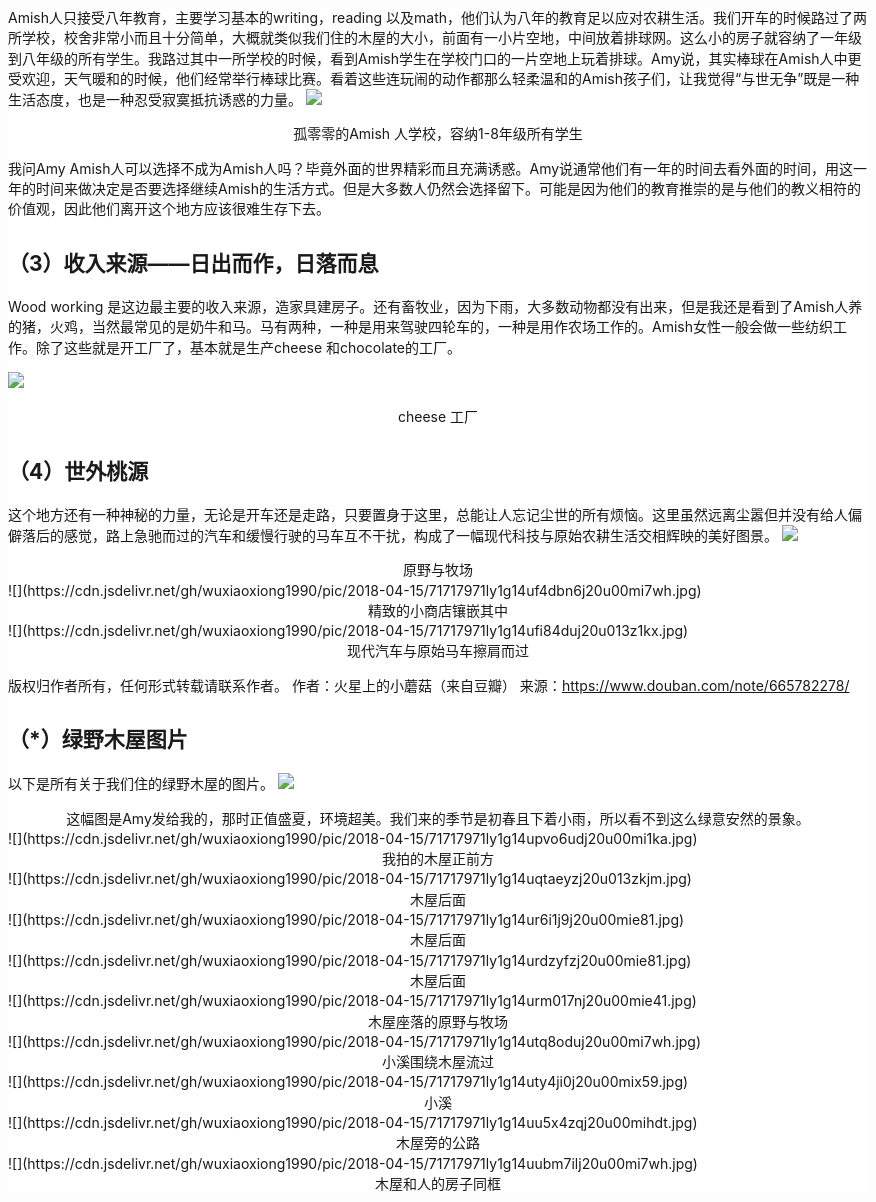 Amish人只接受八年教育，主要学习基本的writing，reading 以及math，他们认为八年的教育足以应对农耕生活。我们开车的时候路过了两所学校，校舍非常小而且十分简单，大概就类似我们住的木屋的大小，前面有一小片空地，中间放着排球网。这么小的房子就容纳了一年级到八年级的所有学生。我路过其中一所学校的时候，看到Amish学生在学校门口的一片空地上玩着排球。Amy说，其实棒球在Amish人中更受欢迎，天气暖和的时候，他们经常举行棒球比赛。看着这些连玩闹的动作都那么轻柔温和的Amish孩子们，让我觉得“与世无争”既是一种生活态度，也是一种忍受寂寞抵抗诱惑的力量。
![](https://cdn.jsdelivr.net/gh/wuxiaoxiong1990/pic/2018-04-15/71717971ly1g14ubb6o6jj20u00mix08.jpg)
<center>孤零零的Amish 人学校，容纳1-8年级所有学生</center>

我问Amy Amish人可以选择不成为Amish人吗？毕竟外面的世界精彩而且充满诱惑。Amy说通常他们有一年的时间去看外面的时间，用这一年的时间来做决定是否要选择继续Amish的生活方式。但是大多数人仍然会选择留下。可能是因为他们的教育推崇的是与他们的教义相符的价值观，因此他们离开这个地方应该很难生存下去。  

## （3）收入来源——日出而作，日落而息

 Wood working 是这边最主要的收入来源，造家具建房子。还有畜牧业，因为下雨，大多数动物都没有出来，但是我还是看到了Amish人养的猪，火鸡，当然最常见的是奶牛和马。马有两种，一种是用来驾驶四轮车的，一种是用作农场工作的。Amish女性一般会做一些纺织工作。除了这些就是开工厂了，基本就是生产cheese 和chocolate的工厂。  

![](https://cdn.jsdelivr.net/gh/wuxiaoxiong1990/pic/2018-04-15/71717971ly1g14uda4bscj20u00mi1kx.jpg)
<center>cheese 工厂</center>

## （4）世外桃源 

这个地方还有一种神秘的力量，无论是开车还是走路，只要置身于这里，总能让人忘记尘世的所有烦恼。这里虽然远离尘嚣但并没有给人偏僻落后的感觉，路上急驰而过的汽车和缓慢行驶的马车互不干扰，构成了一幅现代科技与原始农耕生活交相辉映的美好图景。
![](https://cdn.jsdelivr.net/gh/wuxiaoxiong1990/pic/2018-04-15/71717971ly1g14ueaqzb0j20u00miqta.jpg)
<center>原野与牧场</center>
![](https://cdn.jsdelivr.net/gh/wuxiaoxiong1990/pic/2018-04-15/71717971ly1g14uf4dbn6j20u00mi7wh.jpg)
<center>精致的小商店镶嵌其中</center>
![](https://cdn.jsdelivr.net/gh/wuxiaoxiong1990/pic/2018-04-15/71717971ly1g14ufi84duj20u013z1kx.jpg)
<center>现代汽车与原始马车擦肩而过</center>

版权归作者所有，任何形式转载请联系作者。
作者：火星上的小蘑菇（来自豆瓣）
来源：https://www.douban.com/note/665782278/

## （*）绿野木屋图片       

 以下是所有关于我们住的绿野木屋的图片。
![](https://cdn.jsdelivr.net/gh/wuxiaoxiong1990/pic/2018-04-15/71717971ly1g14unwzrn4j20rs0b4k92.jpg)
<center>这幅图是Amy发给我的，那时正值盛夏，环境超美。我们来的季节是初春且下着小雨，所以看不到这么绿意安然的景象。</center>
![](https://cdn.jsdelivr.net/gh/wuxiaoxiong1990/pic/2018-04-15/71717971ly1g14upvo6udj20u00mi1ka.jpg)
<center>我拍的木屋正前方</center> 
![](https://cdn.jsdelivr.net/gh/wuxiaoxiong1990/pic/2018-04-15/71717971ly1g14uqtaeyzj20u013zkjm.jpg)
<center>木屋后面</center> 
![](https://cdn.jsdelivr.net/gh/wuxiaoxiong1990/pic/2018-04-15/71717971ly1g14ur6i1j9j20u00mie81.jpg)
<center>木屋后面 </center> 
![](https://cdn.jsdelivr.net/gh/wuxiaoxiong1990/pic/2018-04-15/71717971ly1g14urdzyfzj20u00mie81.jpg)
<center>木屋后面</center> 
![](https://cdn.jsdelivr.net/gh/wuxiaoxiong1990/pic/2018-04-15/71717971ly1g14urm017nj20u00mie41.jpg)
<center>木屋座落的原野与牧场</center> 
![](https://cdn.jsdelivr.net/gh/wuxiaoxiong1990/pic/2018-04-15/71717971ly1g14utq8oduj20u00mi7wh.jpg)
<center>小溪围绕木屋流过</center> 
![](https://cdn.jsdelivr.net/gh/wuxiaoxiong1990/pic/2018-04-15/71717971ly1g14uty4ji0j20u00mix59.jpg)
<center>小溪</center> 
![](https://cdn.jsdelivr.net/gh/wuxiaoxiong1990/pic/2018-04-15/71717971ly1g14uu5x4zqj20u00mihdt.jpg)
<center>木屋旁的公路</center> 
![](https://cdn.jsdelivr.net/gh/wuxiaoxiong1990/pic/2018-04-15/71717971ly1g14uubm7ilj20u00mi7wh.jpg)
<center>木屋和人的房子同框</center> 